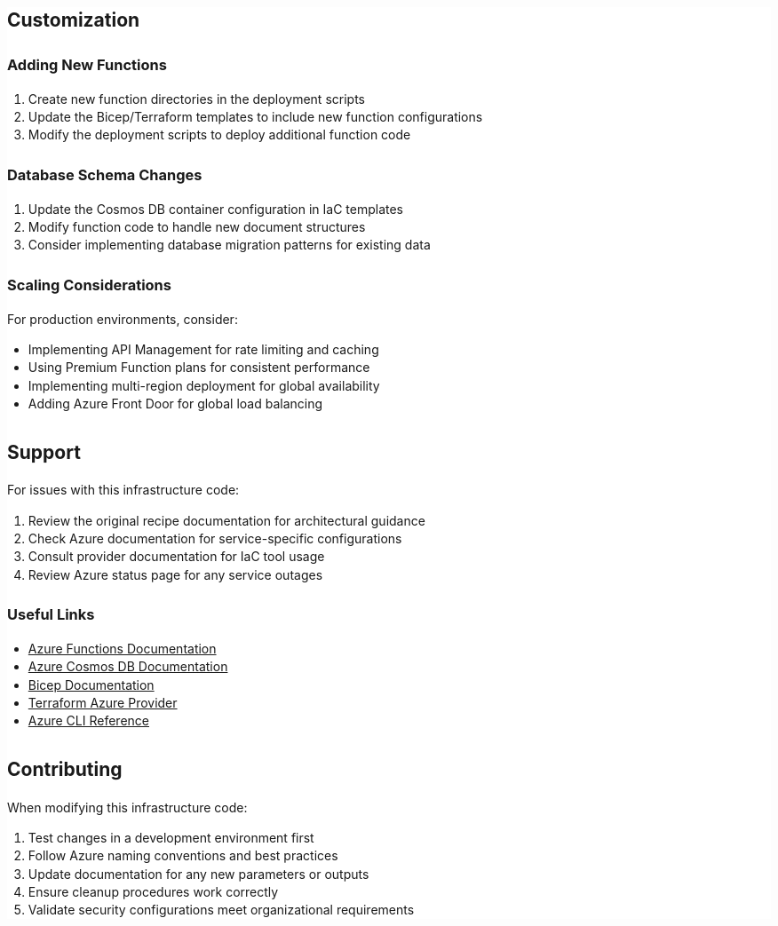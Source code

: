## Customization

### Adding New Functions

1. Create new function directories in the deployment scripts
2. Update the Bicep/Terraform templates to include new function configurations
3. Modify the deployment scripts to deploy additional function code

### Database Schema Changes

1. Update the Cosmos DB container configuration in IaC templates
2. Modify function code to handle new document structures
3. Consider implementing database migration patterns for existing data

### Scaling Considerations

For production environments, consider:

- Implementing API Management for rate limiting and caching
- Using Premium Function plans for consistent performance
- Implementing multi-region deployment for global availability
- Adding Azure Front Door for global load balancing

## Support

For issues with this infrastructure code:

1. Review the original recipe documentation for architectural guidance
2. Check Azure documentation for service-specific configurations
3. Consult provider documentation for IaC tool usage
4. Review Azure status page for any service outages

### Useful Links

- [Azure Functions Documentation](https://docs.microsoft.com/en-us/azure/azure-functions/)
- [Azure Cosmos DB Documentation](https://docs.microsoft.com/en-us/azure/cosmos-db/)
- [Bicep Documentation](https://docs.microsoft.com/en-us/azure/azure-resource-manager/bicep/)
- [Terraform Azure Provider](https://registry.terraform.io/providers/hashicorp/azurerm/latest)
- [Azure CLI Reference](https://docs.microsoft.com/en-us/cli/azure/)

## Contributing

When modifying this infrastructure code:

1. Test changes in a development environment first
2. Follow Azure naming conventions and best practices
3. Update documentation for any new parameters or outputs
4. Ensure cleanup procedures work correctly
5. Validate security configurations meet organizational requirements